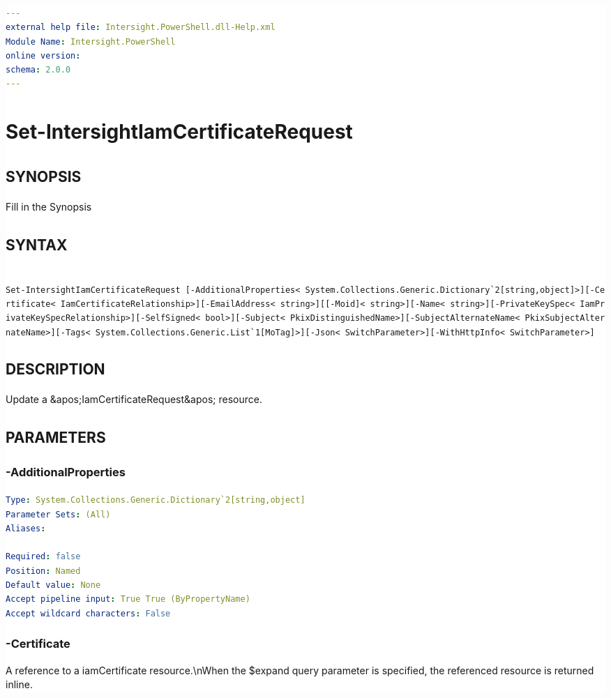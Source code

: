 ```yaml
---
external help file: Intersight.PowerShell.dll-Help.xml
Module Name: Intersight.PowerShell
online version:
schema: 2.0.0
---
```


# Set-IntersightIamCertificateRequest

## SYNOPSIS
Fill in the Synopsis

## SYNTAX

```

Set-IntersightIamCertificateRequest [-AdditionalProperties< System.Collections.Generic.Dictionary`2[string,object]>][-Certificate< IamCertificateRelationship>][-EmailAddress< string>][[-Moid]< string>][-Name< string>][-PrivateKeySpec< IamPrivateKeySpecRelationship>][-SelfSigned< bool>][-Subject< PkixDistinguishedName>][-SubjectAlternateName< PkixSubjectAlternateName>][-Tags< System.Collections.Generic.List`1[MoTag]>][-Json< SwitchParameter>][-WithHttpInfo< SwitchParameter>]

```

## DESCRIPTION
Update a &amp;apos;IamCertificateRequest&amp;apos; resource.

## PARAMETERS

### -AdditionalProperties


```yaml
Type: System.Collections.Generic.Dictionary`2[string,object]
Parameter Sets: (All)
Aliases:

Required: false
Position: Named
Default value: None
Accept pipeline input: True True (ByPropertyName)
Accept wildcard characters: False
```

### -Certificate
A reference to a iamCertificate resource.\nWhen the $expand query parameter is specified, the referenced resource is returned inline.
